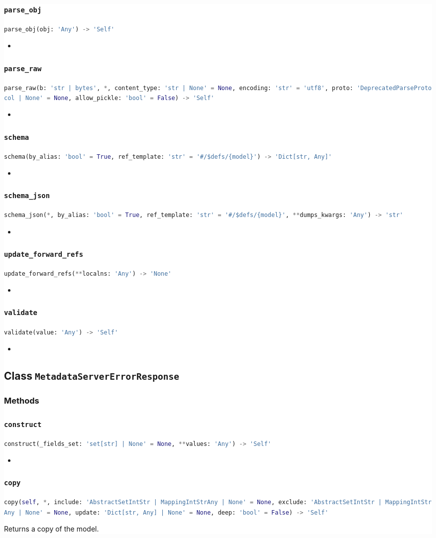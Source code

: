 ### `parse_obj`
```python
parse_obj(obj: 'Any') -> 'Self'
```
-

### `parse_raw`
```python
parse_raw(b: 'str | bytes', *, content_type: 'str | None' = None, encoding: 'str' = 'utf8', proto: 'DeprecatedParseProtocol | None' = None, allow_pickle: 'bool' = False) -> 'Self'
```
-

### `schema`
```python
schema(by_alias: 'bool' = True, ref_template: 'str' = '#/$defs/{model}') -> 'Dict[str, Any]'
```
-

### `schema_json`
```python
schema_json(*, by_alias: 'bool' = True, ref_template: 'str' = '#/$defs/{model}', **dumps_kwargs: 'Any') -> 'str'
```
-

### `update_forward_refs`
```python
update_forward_refs(**localns: 'Any') -> 'None'
```
-

### `validate`
```python
validate(value: 'Any') -> 'Self'
```
-

## Class `MetadataServerErrorResponse`

### Methods

### `construct`
```python
construct(_fields_set: 'set[str] | None' = None, **values: 'Any') -> 'Self'
```
-

### `copy`
```python
copy(self, *, include: 'AbstractSetIntStr | MappingIntStrAny | None' = None, exclude: 'AbstractSetIntStr | MappingIntStrAny | None' = None, update: 'Dict[str, Any] | None' = None, deep: 'bool' = False) -> 'Self'
```
Returns a copy of the model.
